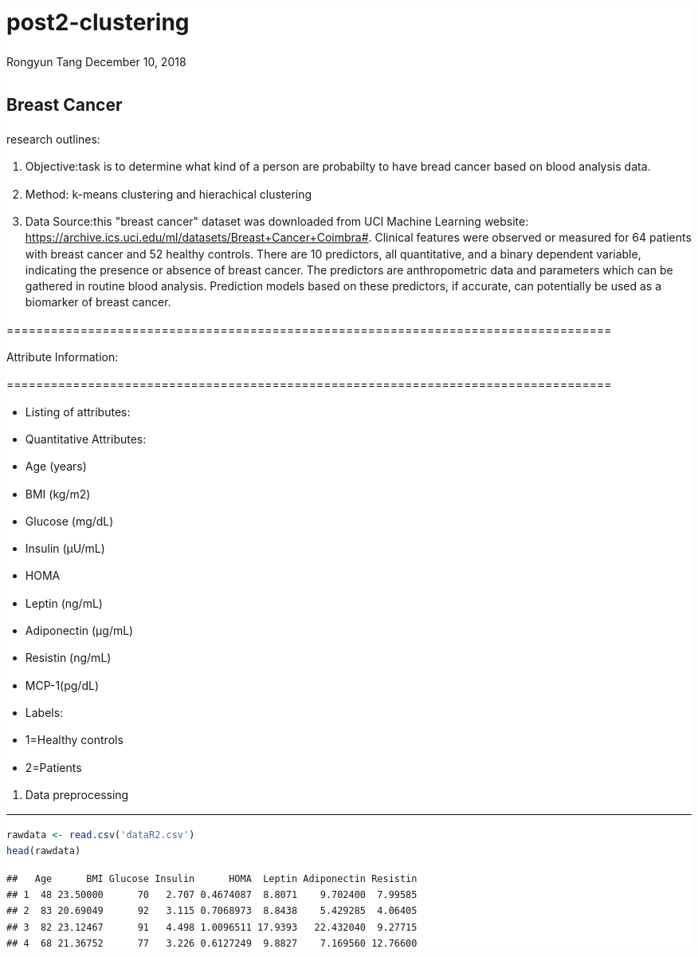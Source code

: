 post2-clustering
================
Rongyun Tang
December 10, 2018

Breast Cancer
-------------

research outlines:

1.  Objective:task is to determine what kind of a person are probabilty to have bread cancer based on blood analysis data.

2.  Method: k-means clustering and hierachical clustering

3.  Data Source:this "breast cancer" dataset was downloaded from UCI Machine Learning website: <https://archive.ics.uci.edu/ml/datasets/Breast+Cancer+Coimbra#>. Clinical features were observed or measured for 64 patients with breast cancer and 52 healthy controls. There are 10 predictors, all quantitative, and a binary dependent variable, indicating the presence or absence of breast cancer. The predictors are anthropometric data and parameters which can be gathered in routine blood analysis. Prediction models based on these predictors, if accurate, can potentially be used as a biomarker of breast cancer.

==================================================================================

Attribute Information:

==================================================================================

-   Listing of attributes:
-   Quantitative Attributes:
-   Age (years)
-   BMI (kg/m2)
-   Glucose (mg/dL)
-   Insulin (µU/mL)
-   HOMA
-   Leptin (ng/mL)
-   Adiponectin (µg/mL)
-   Resistin (ng/mL)
-   MCP-1(pg/dL)

-   Labels:
-   1=Healthy controls
-   2=Patients

1. Data preprocessing
---------------------

``` r
rawdata <- read.csv('dataR2.csv')
head(rawdata)
```

    ##   Age      BMI Glucose Insulin      HOMA  Leptin Adiponectin Resistin
    ## 1  48 23.50000      70   2.707 0.4674087  8.8071    9.702400  7.99585
    ## 2  83 20.69049      92   3.115 0.7068973  8.8438    5.429285  4.06405
    ## 3  82 23.12467      91   4.498 1.0096511 17.9393   22.432040  9.27715
    ## 4  68 21.36752      77   3.226 0.6127249  9.8827    7.169560 12.76600